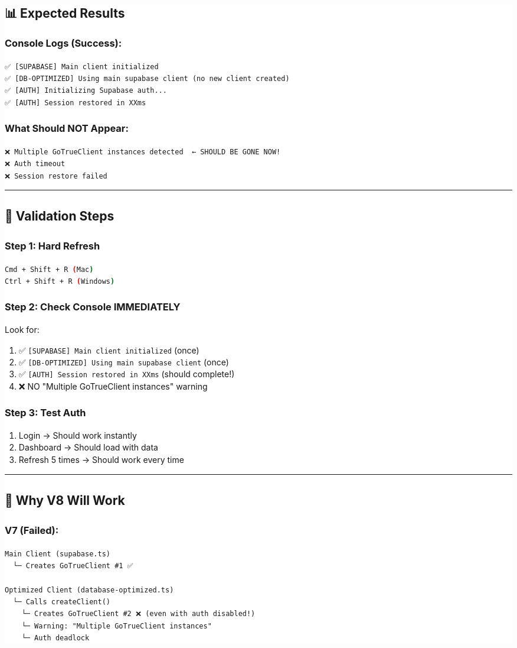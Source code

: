 
## 📊 Expected Results

### Console Logs (Success):
```
✅ [SUPABASE] Main client initialized
✅ [DB-OPTIMIZED] Using main supabase client (no new client created)
✅ [AUTH] Initializing Supabase auth...
✅ [AUTH] Session restored in XXms
```

### What Should NOT Appear:
```
❌ Multiple GoTrueClient instances detected  ← SHOULD BE GONE NOW!
❌ Auth timeout
❌ Session restore failed
```

---

## 🧪 Validation Steps

### Step 1: Hard Refresh
```bash
Cmd + Shift + R (Mac)
Ctrl + Shift + R (Windows)
```

### Step 2: Check Console IMMEDIATELY
Look for:
1. ✅ `[SUPABASE] Main client initialized` (once)
2. ✅ `[DB-OPTIMIZED] Using main supabase client` (once)
3. ✅ `[AUTH] Session restored in XXms` (should complete!)
4. ❌ NO "Multiple GoTrueClient instances" warning

### Step 3: Test Auth
1. Login → Should work instantly
2. Dashboard → Should load with data
3. Refresh 5 times → Should work every time

---

## 🎯 Why V8 Will Work

### V7 (Failed):
```
Main Client (supabase.ts)
  └─ Creates GoTrueClient #1 ✅

Optimized Client (database-optimized.ts)
  └─ Calls createClient()
    └─ Creates GoTrueClient #2 ❌ (even with auth disabled!)
    └─ Warning: "Multiple GoTrueClient instances"
    └─ Auth deadlock
```

